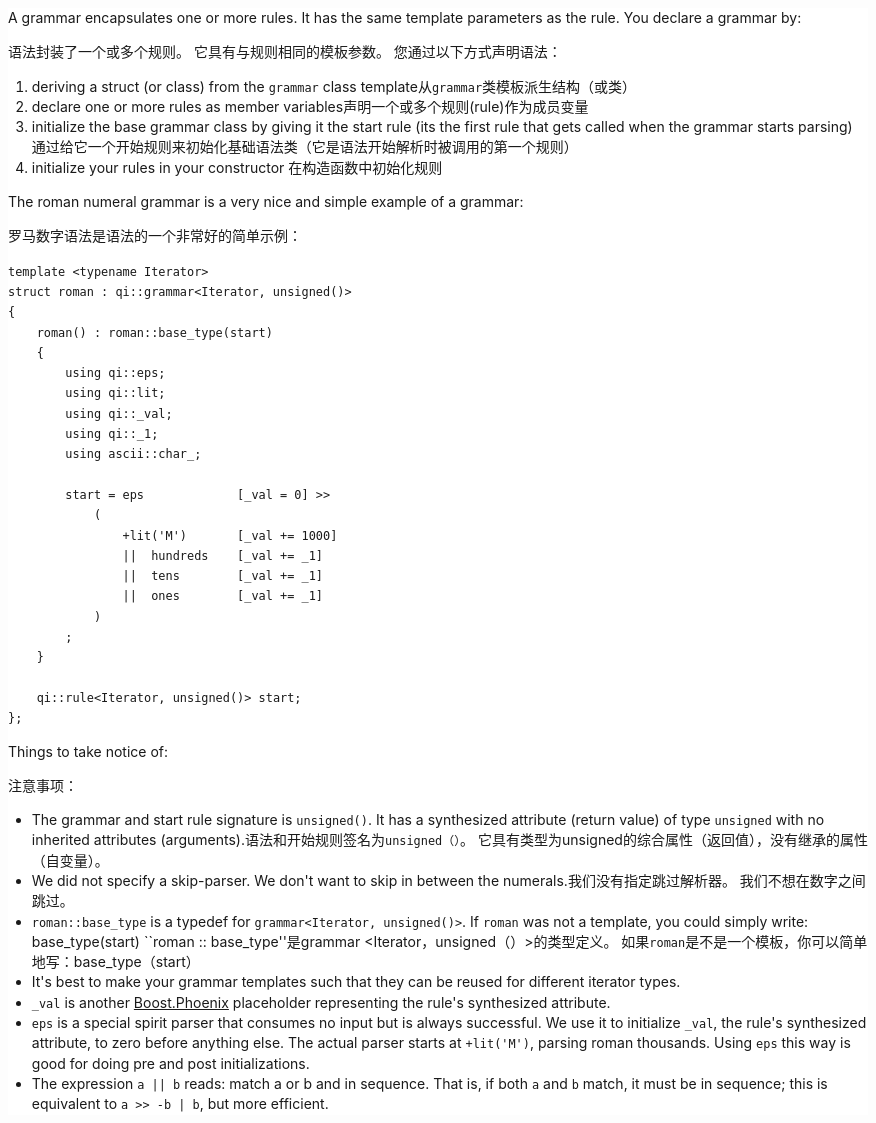 A grammar encapsulates one or more rules. It has the same template parameters as the rule. You declare a grammar by:

语法封装了一个或多个规则。 它具有与规则相同的模板参数。 您通过以下方式声明语法：

1. deriving a struct (or class) from the `grammar` class template从`grammar`类模板派生结构（或类）
2. declare one or more rules as member variables声明一个或多个规则(rule)作为成员变量
3. initialize the base grammar class by giving it the start rule (its the first rule that gets called when the grammar starts parsing) 通过给它一个开始规则来初始化基础语法类（它是语法开始解析时被调用的第一个规则）
4. initialize your rules in your constructor 在构造函数中初始化规则

The roman numeral grammar is a very nice and simple example of a grammar:

罗马数字语法是语法的一个非常好的简单示例：



```
template <typename Iterator>
struct roman : qi::grammar<Iterator, unsigned()>
{
    roman() : roman::base_type(start)
    {
        using qi::eps;
        using qi::lit;
        using qi::_val;
        using qi::_1;
        using ascii::char_;

        start = eps             [_val = 0] >>
            (
                +lit('M')       [_val += 1000]
                ||  hundreds    [_val += _1]
                ||  tens        [_val += _1]
                ||  ones        [_val += _1]
            )
        ;
    }

    qi::rule<Iterator, unsigned()> start;
};
```



Things to take notice of:

注意事项：

- The grammar and start rule signature is `unsigned()`. It has a synthesized attribute (return value) of type `unsigned` with no inherited attributes (arguments).语法和开始规则签名为`unsigned（）`。 它具有类型为unsigned的综合属性（返回值），没有继承的属性（自变量）。
- We did not specify a skip-parser. We don't want to skip in between the numerals.我们没有指定跳过解析器。 我们不想在数字之间跳过。
- `roman::base_type` is a typedef for `grammar<Iterator, unsigned()>`. If `roman` was not a template, you could simply write: base_type(start) ``roman :: base_type''是grammar <Iterator，unsigned（）>的类型定义。 如果`roman`是不是一个模板，你可以简单地写：base_type（start）
- It's best to make your grammar templates such that they can be reused for different iterator types.
- `_val` is another [Boost.Phoenix](https://www.boost.org/doc/libs/1_73_0/libs/phoenix/doc/html/index.html) placeholder representing the rule's synthesized attribute.
- `eps` is a special spirit parser that consumes no input but is always successful. We use it to initialize `_val`, the rule's synthesized attribute, to zero before anything else. The actual parser starts at `+lit('M')`, parsing roman thousands. Using `eps` this way is good for doing pre and post initializations.
- The expression `a || b` reads: match a or b and in sequence. That is, if both `a` and `b` match, it must be in sequence; this is equivalent to `a >> -b | b`, but more efficient.
